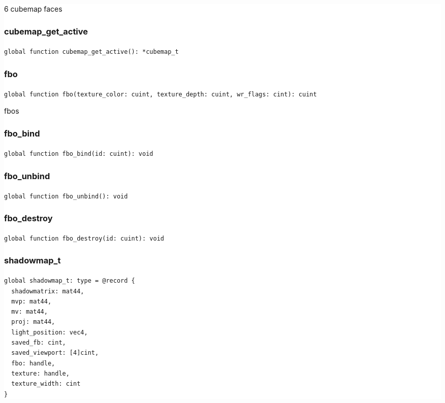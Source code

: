 6 cubemap faces

### cubemap_get_active

```nelua
global function cubemap_get_active(): *cubemap_t
```



### fbo

```nelua
global function fbo(texture_color: cuint, texture_depth: cuint, wr_flags: cint): cuint
```

fbos

### fbo_bind

```nelua
global function fbo_bind(id: cuint): void
```



### fbo_unbind

```nelua
global function fbo_unbind(): void
```



### fbo_destroy

```nelua
global function fbo_destroy(id: cuint): void
```



### shadowmap_t

```nelua
global shadowmap_t: type = @record {
  shadowmatrix: mat44,
  mvp: mat44,
  mv: mat44,
  proj: mat44,
  light_position: vec4,
  saved_fb: cint,
  saved_viewport: [4]cint,
  fbo: handle,
  texture: handle,
  texture_width: cint
}
```
